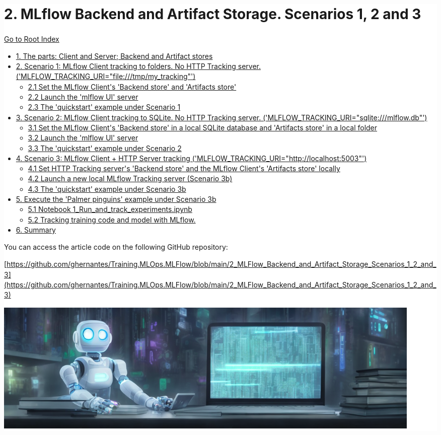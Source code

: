 # 2. MLflow Backend and Artifact Storage. Scenarios 1, 2 and 3
[Go to Root Index](../README.md)

- [1. The parts: Client and Server; Backend and Artifact stores](./README.md#1-the-parts-client-and-server-backend-and-artifact-stores)
- [2. Scenario 1: MLflow Client tracking to folders. No HTTP Tracking server. ('MLFLOW_TRACKING_URI="file:///tmp/my_tracking"')](./README.md#2-scenario-1-mlflow-client-tracking-to-folders-no-http-tracking-server-mlflow_tracking_urifiletmpmy_tracking)
  - [2.1 Set the MLflow Client's 'Backend store' and 'Artifacts store'](./README.md#21-set-the-mlflow-clients-backend-store-and-artifacts-store)
  - [2.2 Launch the 'mlflow UI' server](./README.md#22-launch-the-mlflow-ui-server)
  - [2.3 The 'quickstart' example under Scenario 1](./README.md#23-the-quickstart-example-under-scenario-1)
- [3. Scenario 2: MLflow Client tracking to SQLite. No HTTP Tracking server. ('MLFLOW_TRACKING_URI="sqlite:///mlflow.db"')](./README.md#3-scenario-2-mlflow-client-tracking-to-sqlite-no-http-tracking-server-mlflow_tracking_urisqlitemlflowdb)
  - [3.1 Set the MLflow Client's 'Backend store' in a local SQLite database and 'Artifacts store' in a local folder](./README.md#31-set-the-mlflow-clients-backend-store-in-a-local-sqlite-database-and-artifacts-store-in-a-local-folder)
  - [3.2 Launch the 'mlflow UI' server](./README.md#32-launch-the-mlflow-ui-server)
  - [3.3 The 'quickstart' example under Scenario 2](./README.md#33-the-quickstart-example-under-scenario-2)
- [4. Scenario 3: MLflow Client + HTTP Server tracking ('MLFLOW_TRACKING_URI="http://localhost:5003"')](./README.md#4-scenario-3-mlflow-client--http-tracking-server-mlflow_tracking_urihttplocalhost5003)
  - [4.1 Set HTTP Tracking server's 'Backend store' and the MLflow Client's 'Artifacts store' locally](./README.md#41-set-http-tracking-servers-backend-store-and-the-mlflow-clients-artifacts-store-locally)
  - [4.2 Launch a new local MLflow Tracking server (Scenario 3b)](./README.md#42-launch-a-new-local-mlflow-tracking-server-scenario-3b)
  - [4.3 The 'quickstart' example  under Scenario 3b](./README.md#43-the-quickstart-example-under-scenario-3b)
- [5. Execute the 'Palmer pinguins' example under Scenario 3b](./README.md#5-execute-the-palmer-pinguins-example-under-scenario-3b)
  - [5.1 Notebook 1_Run_and_track_experiments.ipynb](./README.md#51-notebook-1_run_and_track_experimentsipynb)
  - [5.2 Tracking training code and model with MLflow.](./README.md#52-tracking-training-code-and-model-with-mlflow)
- [6. Summary](./README.md#7-summary)

You can access the article code on the following GitHub repository:

[https://github.com/ghernantes/Training.MLOps.MLFlow/blob/main/2_MLFlow_Backend_and_Artifact_Storage_Scenarios_1_2_and_3](https://github.com/ghernantes/Training.MLOps.MLFlow/blob/main/2_MLFlow_Backend_and_Artifact_Storage_Scenarios_1_2_and_3)

<img src='./examples/quickstart/img/Mr_robot_presenting_the_basic_scenarios_of_MLflow.png' alt='' width='800'>
